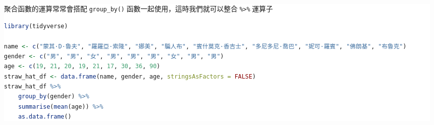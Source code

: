 聚合函數的運算常常會搭配 `group_by()` 函數一起使用，這時我們就可以整合 `%>%` 運算子

```r
library(tidyverse)

name <- c("蒙其·D·魯夫", "羅羅亞·索隆", "娜美", "騙人布", "賓什莫克·香吉士", "多尼多尼·喬巴", "妮可·羅賓", "佛朗基", "布魯克")
gender <- c("男", "男", "女", "男", "男", "男", "女", "男", "男")
age <- c(19, 21, 20, 19, 21, 17, 30, 36, 90)
straw_hat_df <- data.frame(name, gender, age, stringsAsFactors = FALSE)
straw_hat_df %>%
    group_by(gender) %>%
    summarise(mean(age)) %>%
    as.data.frame()
```